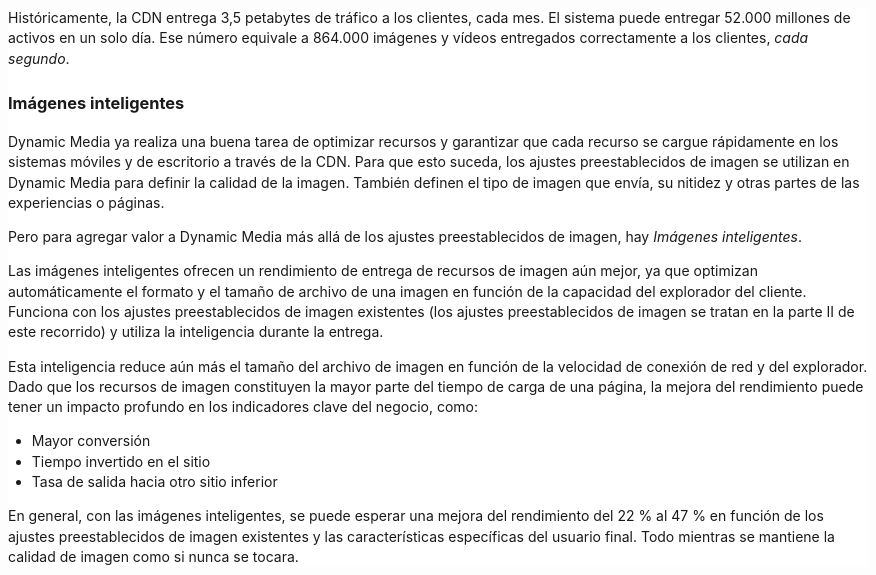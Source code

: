 
Históricamente, la CDN entrega 3,5 petabytes de tráfico a los clientes, cada mes. El sistema puede entregar 52.000 millones de activos en un solo día. Ese número equivale a 864.000 imágenes y vídeos entregados correctamente a los clientes, _cada segundo_.

### Imágenes inteligentes

Dynamic Media ya realiza una buena tarea de optimizar recursos y garantizar que cada recurso se cargue rápidamente en los sistemas móviles y de escritorio a través de la CDN. Para que esto suceda, los ajustes preestablecidos de imagen se utilizan en Dynamic Media para definir la calidad de la imagen. También definen el tipo de imagen que envía, su nitidez y otras partes de las experiencias o páginas.

Pero para agregar valor a Dynamic Media más allá de los ajustes preestablecidos de imagen, hay _Imágenes inteligentes_.

Las imágenes inteligentes ofrecen un rendimiento de entrega de recursos de imagen aún mejor, ya que optimizan automáticamente el formato y el tamaño de archivo de una imagen en función de la capacidad del explorador del cliente. Funciona con los ajustes preestablecidos de imagen existentes (los ajustes preestablecidos de imagen se tratan en la parte II de este recorrido) y utiliza la inteligencia durante la entrega.

Esta inteligencia reduce aún más el tamaño del archivo de imagen en función de la velocidad de conexión de red y del explorador. Dado que los recursos de imagen constituyen la mayor parte del tiempo de carga de una página, la mejora del rendimiento puede tener un impacto profundo en los indicadores clave del negocio, como:

* Mayor conversión
* Tiempo invertido en el sitio
* Tasa de salida hacia otro sitio inferior

En general, con las imágenes inteligentes, se puede esperar una mejora del rendimiento del 22 % al 47 % en función de los ajustes preestablecidos de imagen existentes y las características específicas del usuario final. Todo mientras se mantiene la calidad de imagen como si nunca se tocara.
